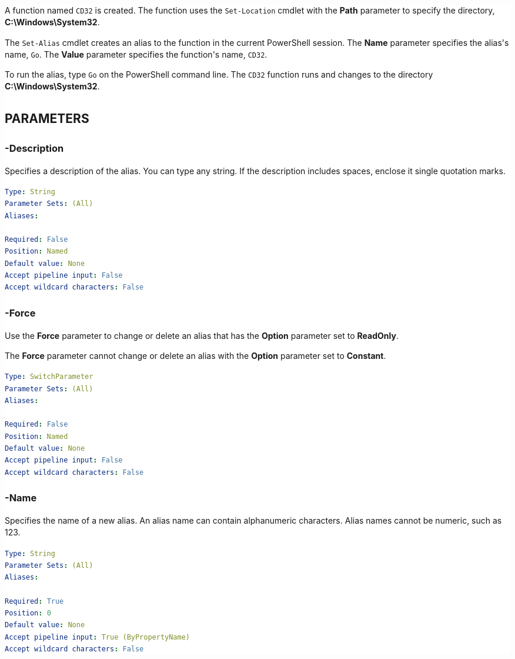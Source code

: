 A function named `CD32` is created. The function uses the `Set-Location` cmdlet with the **Path**
parameter to specify the directory, **C:\Windows\System32**.

The `Set-Alias` cmdlet creates an alias to the function in the current PowerShell session. The
**Name** parameter specifies the alias's name, `Go`. The **Value** parameter specifies the
function's name, `CD32`.

To run the alias, type `Go` on the PowerShell command line. The `CD32` function runs and changes to
the directory **C:\Windows\System32**.

## PARAMETERS

### -Description

Specifies a description of the alias. You can type any string. If the description includes spaces,
enclose it single quotation marks.

```yaml
Type: String
Parameter Sets: (All)
Aliases:

Required: False
Position: Named
Default value: None
Accept pipeline input: False
Accept wildcard characters: False
```

### -Force

Use the **Force** parameter to change or delete an alias that has the **Option** parameter set to
**ReadOnly**.

The **Force** parameter cannot change or delete an alias with the **Option** parameter set to
**Constant**.

```yaml
Type: SwitchParameter
Parameter Sets: (All)
Aliases:

Required: False
Position: Named
Default value: None
Accept pipeline input: False
Accept wildcard characters: False
```

### -Name

Specifies the name of a new alias. An alias name can contain alphanumeric characters. Alias names
cannot be numeric, such as 123.

```yaml
Type: String
Parameter Sets: (All)
Aliases:

Required: True
Position: 0
Default value: None
Accept pipeline input: True (ByPropertyName)
Accept wildcard characters: False
```
